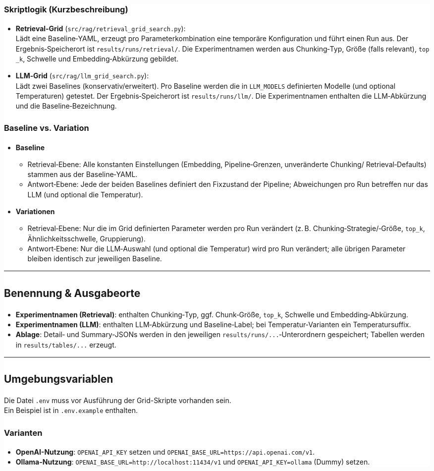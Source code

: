 ### Skriptlogik (Kurzbeschreibung)

- **Retrieval‑Grid** (`src/rag/retrieval_grid_search.py`):  
  Lädt eine Baseline‑YAML, erzeugt pro Parameterkombination eine temporäre Konfiguration und führt einen Run aus. Der Ergebnis‑Speicherort ist `results/runs/retrieval/`. Die Experimentnamen werden aus Chunking‑Typ, Größe (falls relevant), `top_k`, Schwelle und Embedding‑Abkürzung gebildet.  

- **LLM‑Grid** (`src/rag/llm_grid_search.py`):  
  Lädt zwei Baselines (konservativ/erweitert). Pro Baseline werden die in `LLM_MODELS` definierten Modelle (und optional Temperaturen) getestet. Der Ergebnis‑Speicherort ist `results/runs/llm/`. Die Experimentnamen enthalten die LLM‑Abkürzung und die Baseline‑Bezeichnung.  

### Baseline vs. Variation

- **Baseline**  
  - Retrieval‑Ebene: Alle konstanten Einstellungen (Embedding, Pipeline‑Grenzen, unveränderte Chunking/ Retrieval‑Defaults) stammen aus der Baseline‑YAML.  
  - Antwort‑Ebene: Jede der beiden Baselines definiert den Fixzustand der Pipeline; Abweichungen pro Run betreffen nur das LLM (und optional die Temperatur).  

- **Variationen**  
  - Retrieval‑Ebene: Nur die im Grid definierten Parameter werden pro Run verändert (z. B. Chunking‑Strategie/‑Größe, `top_k`, Ähnlichkeitsschwelle, Gruppierung).  
  - Antwort‑Ebene: Nur die LLM‑Auswahl (und optional die Temperatur) wird pro Run verändert; alle übrigen Parameter bleiben identisch zur jeweiligen Baseline.  

---

## Benennung & Ausgabeorte

- **Experimentnamen (Retrieval)**: enthalten Chunking‑Typ, ggf. Chunk‑Größe, `top_k`, Schwelle und Embedding‑Abkürzung.  
- **Experimentnamen (LLM)**: enthalten LLM‑Abkürzung und Baseline‑Label; bei Temperatur‑Varianten ein Temperatursuffix.  
- **Ablage**: Detail‑ und Summary‑JSONs werden in den jeweiligen `results/runs/...`‑Unterordnern gespeichert; Tabellen werden in `results/tables/...` erzeugt.  


---

## Umgebungsvariablen

Die Datei `.env` muss vor Ausführung der Grid-Skripte vorhanden sein.  
Ein Beispiel ist in `.env.example` enthalten.  

### Varianten
- **OpenAI-Nutzung**: `OPENAI_API_KEY` setzen und `OPENAI_BASE_URL=https://api.openai.com/v1`.  
- **Ollama-Nutzung**: `OPENAI_BASE_URL=http://localhost:11434/v1` und `OPENAI_API_KEY=ollama` (Dummy) setzen.   
